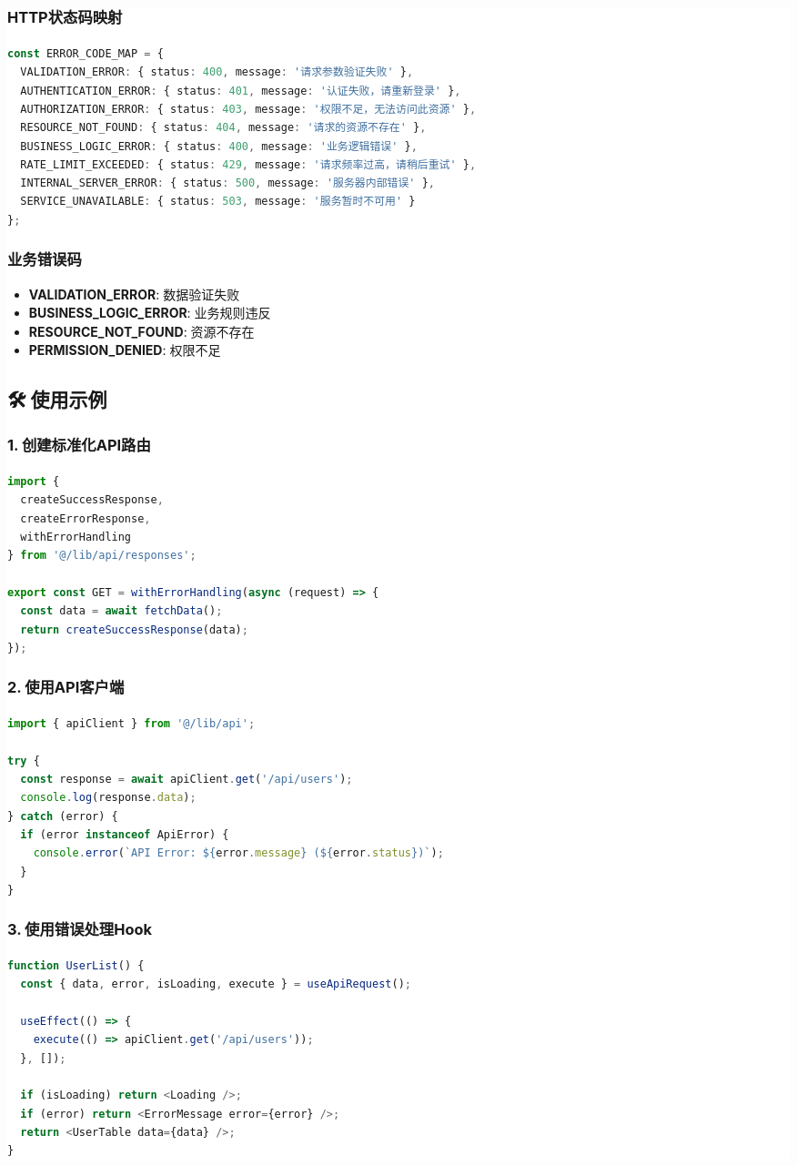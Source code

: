 ### HTTP状态码映射
```typescript
const ERROR_CODE_MAP = {
  VALIDATION_ERROR: { status: 400, message: '请求参数验证失败' },
  AUTHENTICATION_ERROR: { status: 401, message: '认证失败，请重新登录' },
  AUTHORIZATION_ERROR: { status: 403, message: '权限不足，无法访问此资源' },
  RESOURCE_NOT_FOUND: { status: 404, message: '请求的资源不存在' },
  BUSINESS_LOGIC_ERROR: { status: 400, message: '业务逻辑错误' },
  RATE_LIMIT_EXCEEDED: { status: 429, message: '请求频率过高，请稍后重试' },
  INTERNAL_SERVER_ERROR: { status: 500, message: '服务器内部错误' },
  SERVICE_UNAVAILABLE: { status: 503, message: '服务暂时不可用' }
};
```

### 业务错误码
- **VALIDATION_ERROR**: 数据验证失败
- **BUSINESS_LOGIC_ERROR**: 业务规则违反
- **RESOURCE_NOT_FOUND**: 资源不存在
- **PERMISSION_DENIED**: 权限不足

## 🛠️ 使用示例

### 1. 创建标准化API路由
```typescript
import { 
  createSuccessResponse, 
  createErrorResponse, 
  withErrorHandling 
} from '@/lib/api/responses';

export const GET = withErrorHandling(async (request) => {
  const data = await fetchData();
  return createSuccessResponse(data);
});
```

### 2. 使用API客户端
```typescript
import { apiClient } from '@/lib/api';

try {
  const response = await apiClient.get('/api/users');
  console.log(response.data);
} catch (error) {
  if (error instanceof ApiError) {
    console.error(`API Error: ${error.message} (${error.status})`);
  }
}
```

### 3. 使用错误处理Hook
```typescript
function UserList() {
  const { data, error, isLoading, execute } = useApiRequest();

  useEffect(() => {
    execute(() => apiClient.get('/api/users'));
  }, []);

  if (isLoading) return <Loading />;
  if (error) return <ErrorMessage error={error} />;
  return <UserTable data={data} />;
}
```